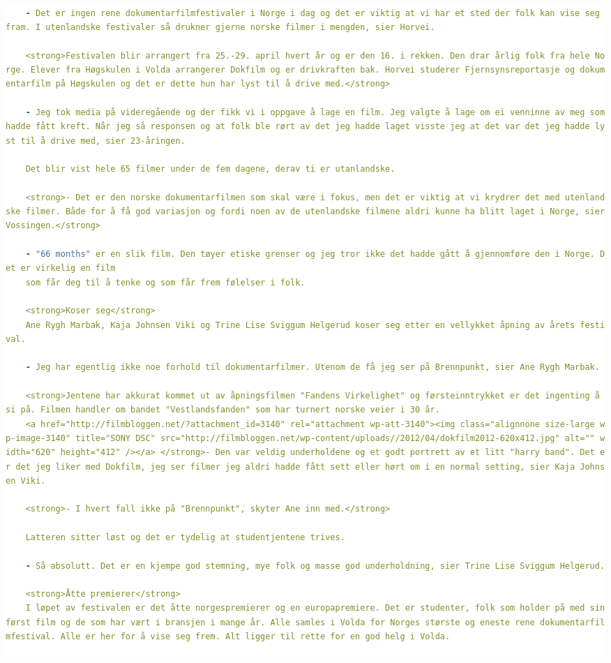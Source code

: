 ```yaml
    - Det er ingen rene dokumentarfilmfestivaler i Norge i dag og det er viktig at vi har et sted der folk kan vise seg fram. I utenlandske festivaler så drukner gjerne norske filmer i mengden, sier Horvei.
    
    <strong>Festivalen blir arrangert fra 25.-29. april hvert år og er den 16. i rekken. Den drar årlig folk fra hele Norge. Elever fra Høgskulen i Volda arrangerer Dokfilm og er drivkraften bak. Horvei studerer Fjernsynsreportasje og dokumentarfilm på Høgskulen og det er dette hun har lyst til å drive med.</strong>
    
    - Jeg tok media på videregående og der fikk vi i oppgave å lage en film. Jeg valgte å lage om ei venninne av meg som hadde fått kreft. Når jeg så responsen og at folk ble rørt av det jeg hadde laget visste jeg at det var det jeg hadde lyst til å drive med, sier 23-åringen.
    
    Det blir vist hele 65 filmer under de fem dagene, derav ti er utanlandske.
    
    <strong>- Det er den norske dokumentarfilmen som skal være i fokus, men det er viktig at vi krydrer det med utenlandske filmer. Både for å få god variasjon og fordi noen av de utenlandske filmene aldri kunne ha blitt laget i Norge, sier Vossingen.</strong>
    
    - "66 months" er en slik film. Den tøyer etiske grenser og jeg tror ikke det hadde gått å gjennomføre den i Norge. Det er virkelig en film
    som får deg til å tenke og som får frem følelser i folk.
    
    <strong>Koser seg</strong>
    Ane Rygh Marbak, Kaja Johnsen Viki og Trine Lise Sviggum Helgerud koser seg etter en vellykket åpning av årets festival.
    
    - Jeg har egentlig ikke noe forhold til dokumentarfilmer. Utenom de få jeg ser på Brennpunkt, sier Ane Rygh Marbak.
    
    <strong>Jentene har akkurat kommet ut av åpningsfilmen "Fandens Virkelighet" og førsteinntrykket er det ingenting å si på. Filmen handler om bandet "Vestlandsfanden" som har turnert norske veier i 30 år.
    <a href="http://filmbloggen.net/?attachment_id=3140" rel="attachment wp-att-3140"><img class="alignnone size-large wp-image-3140" title="SONY DSC" src="http://filmbloggen.net/wp-content/uploads//2012/04/dokfilm2012-620x412.jpg" alt="" width="620" height="412" /></a> </strong>- Den var veldig underholdene og et godt portrett av et litt "harry band". Det er det jeg liker med Dokfilm, jeg ser filmer jeg aldri hadde fått sett eller hørt om i en normal setting, sier Kaja Johnsen Viki.
    
    <strong>- I hvert fall ikke på "Brennpunkt", skyter Ane inn med.</strong>
    
    Latteren sitter løst og det er tydelig at studentjentene trives.
    
    - Så absolutt. Det er en kjempe god stemning, mye folk og masse god underholdning, sier Trine Lise Sviggum Helgerud.
    
    <strong>Åtte premierer</strong>
    I løpet av festivalen er det åtte norgespremierer og en europapremiere. Det er studenter, folk som holder på med sin først film og de som har vært i bransjen i mange år. Alle samles i Volda for Norges største og eneste rene dokumentarfilmfestival. Alle er her for å vise seg frem. Alt ligger til rette for en god helg i Volda.
    
```